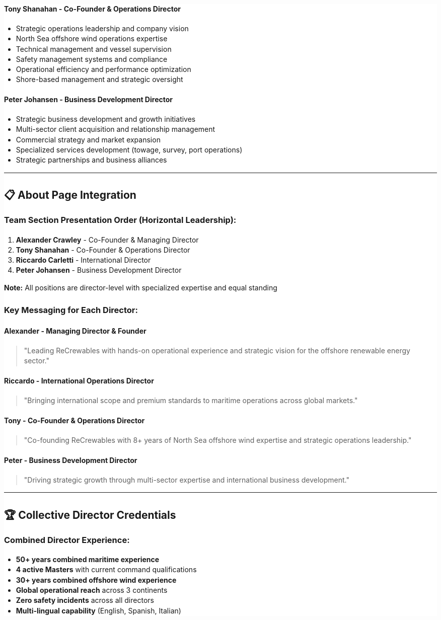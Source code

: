 #### **Tony Shanahan - Co-Founder & Operations Director**
- Strategic operations leadership and company vision
- North Sea offshore wind operations expertise
- Technical management and vessel supervision
- Safety management systems and compliance
- Operational efficiency and performance optimization
- Shore-based management and strategic oversight

#### **Peter Johansen - Business Development Director**
- Strategic business development and growth initiatives
- Multi-sector client acquisition and relationship management
- Commercial strategy and market expansion
- Specialized services development (towage, survey, port operations)
- Strategic partnerships and business alliances

---

## 📋 **About Page Integration**

### **Team Section Presentation Order (Horizontal Leadership):**
1. **Alexander Crawley** - Co-Founder & Managing Director
2. **Tony Shanahan** - Co-Founder & Operations Director
3. **Riccardo Carletti** - International Director
4. **Peter Johansen** - Business Development Director

**Note:** All positions are director-level with specialized expertise and equal standing

### **Key Messaging for Each Director:**

#### **Alexander - Managing Director & Founder**
> "Leading ReCrewables with hands-on operational experience and strategic vision for the offshore renewable energy sector."

#### **Riccardo - International Operations Director**  
> "Bringing international scope and premium standards to maritime operations across global markets."

#### **Tony - Co-Founder & Operations Director**
> "Co-founding ReCrewables with 8+ years of North Sea offshore wind expertise and strategic operations leadership."

#### **Peter - Business Development Director**
> "Driving strategic growth through multi-sector expertise and international business development."

---

## 🏆 **Collective Director Credentials**

### **Combined Director Experience:**
- **50+ years combined maritime experience**
- **4 active Masters** with current command qualifications
- **30+ years combined offshore wind experience**
- **Global operational reach** across 3 continents
- **Zero safety incidents** across all directors
- **Multi-lingual capability** (English, Spanish, Italian)
